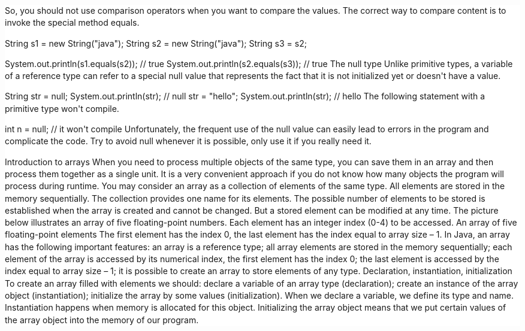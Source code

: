 

So, you should not use comparison operators when you want to compare the values. The correct way to compare content is to invoke the special method equals.

String s1 = new String("java");
String s2 = new String("java");
String s3 = s2;

System.out.println(s1.equals(s2)); // true
System.out.println(s2.equals(s3)); // true
The null type
Unlike primitive types, a variable of a reference type can refer to a special null value that represents the fact that it is not initialized yet or doesn't have a value.

String str = null;
System.out.println(str); // null
str = "hello";
System.out.println(str); // hello
The following statement with a primitive type won't compile.

int n = null; // it won't compile
Unfortunately, the frequent use of the null value can easily lead to errors in the program and complicate the code. Try to avoid null whenever it is possible, only use it if you really need it.

<!-------Theory: Array --------!>
Introduction to arrays
When you need to process multiple objects of the same type, you can save them in an array and then process them together as a single unit. It is a very convenient approach if you do not know how many objects the program will process during runtime.

You may consider an array as a collection of elements of the same type. All elements are stored in the memory sequentially.

The collection provides one name for its elements. The possible number of elements to be stored is established when the array is created and cannot be changed. But a stored element can be modified at any time.

The picture below illustrates an array of five floating-point numbers. Each element has an integer index (0-4) to be accessed.



An array of five floating-point elements

The first element has the index 0, the last element has the index equal to array size – 1.
In Java, an array has the following important features:

an array is a reference type;
all array elements are stored in the memory sequentially;
each element of the array is accessed by its numerical index, the first element has the index 0;
the last element is accessed by the index equal to array size – 1;
it is possible to create an array to store elements of any type.
Declaration, instantiation, initialization
To create an array filled with elements we should:

declare a variable of an array type (declaration);
create an instance of the array object (instantiation);
initialize the array by some values (initialization).
When we declare a variable, we define its type and name. Instantiation happens when memory is allocated for this object. Initializing the array object means that we put certain values of the array object into the memory of our program.
